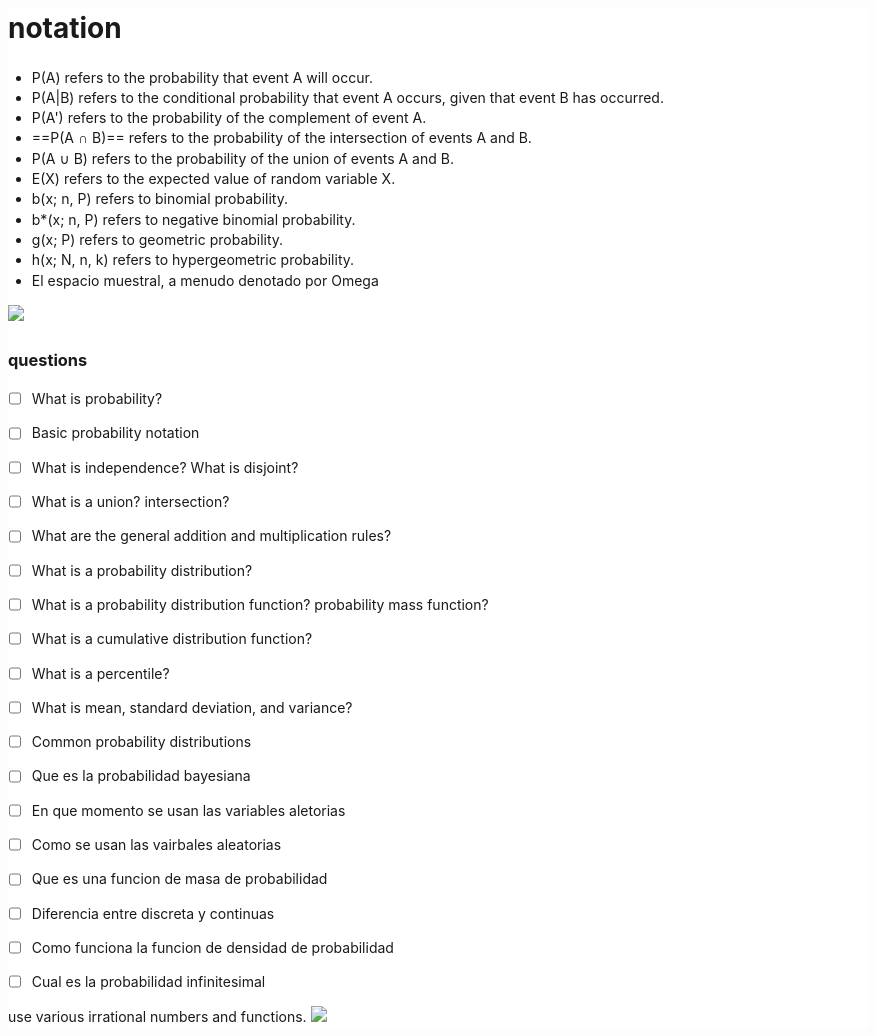
# notation

- P(A) refers to the probability that event A will occur.
- P(A|B) refers to the conditional probability that event A occurs, given that event B has occurred.
- P(A') refers to the probability of the complement of event A.
- ==P(A ∩ B)== refers to the probability of the intersection of events A and B.
- P(A ∪ B) refers to the probability of the union of events A and B.
- E(X) refers to the expected value of random variable X.
- b(x; n, P) refers to binomial probability.
- b*(x; n, P) refers to negative binomial probability.
- g(x; P) refers to geometric probability.
- h(x; N, n, k) refers to hypergeometric probability.
- El espacio muestral, a menudo denotado por Omega 

![](https://i.imgur.com/AgqjfSz.png)

### questions
- [ ] What is probability?
- [ ] Basic probability notation
- [ ] What is independence? What is disjoint?
- [ ] What is a union? intersection?
- [ ] What are the general addition and multiplication rules?
- [ ] What is a probability distribution?
- [ ] What is a probability distribution function? probability mass function?
- [ ] What is a cumulative distribution function?
- [ ] What is a percentile?
- [ ] What is mean, standard deviation, and variance?
- [ ] Common probability distributions
- [ ] Que es la probabilidad bayesiana
- [ ] En que momento se usan las variables aletorias
- [ ] Como se usan las vairbales aleatorias
- [ ] Que es una funcion de masa de probabilidad
- [ ] Diferencia entre discreta y continuas
- [ ] Como funciona la funcion de densidad de probabilidad
- [ ] Cual es la probabilidad infinitesimal



use various irrational numbers and functions. 
![](https://i.imgur.com/sVHCU9H.png)
